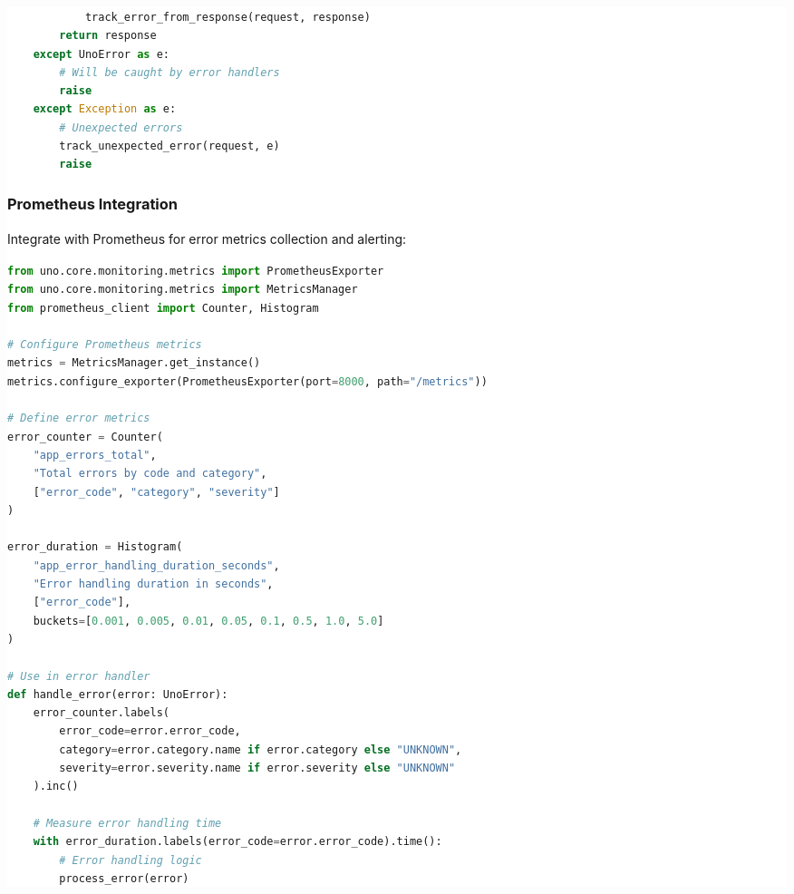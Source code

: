 ```python
            track_error_from_response(request, response)
        return response
    except UnoError as e:
        # Will be caught by error handlers
        raise
    except Exception as e:
        # Unexpected errors
        track_unexpected_error(request, e)
        raise
```

### Prometheus Integration

Integrate with Prometheus for error metrics collection and alerting:

```python
from uno.core.monitoring.metrics import PrometheusExporter
from uno.core.monitoring.metrics import MetricsManager
from prometheus_client import Counter, Histogram

# Configure Prometheus metrics
metrics = MetricsManager.get_instance()
metrics.configure_exporter(PrometheusExporter(port=8000, path="/metrics"))

# Define error metrics
error_counter = Counter(
    "app_errors_total",
    "Total errors by code and category",
    ["error_code", "category", "severity"]
)

error_duration = Histogram(
    "app_error_handling_duration_seconds",
    "Error handling duration in seconds",
    ["error_code"],
    buckets=[0.001, 0.005, 0.01, 0.05, 0.1, 0.5, 1.0, 5.0]
)

# Use in error handler
def handle_error(error: UnoError):
    error_counter.labels(
        error_code=error.error_code,
        category=error.category.name if error.category else "UNKNOWN",
        severity=error.severity.name if error.severity else "UNKNOWN"
    ).inc()
    
    # Measure error handling time
    with error_duration.labels(error_code=error.error_code).time():
        # Error handling logic
        process_error(error)
```
